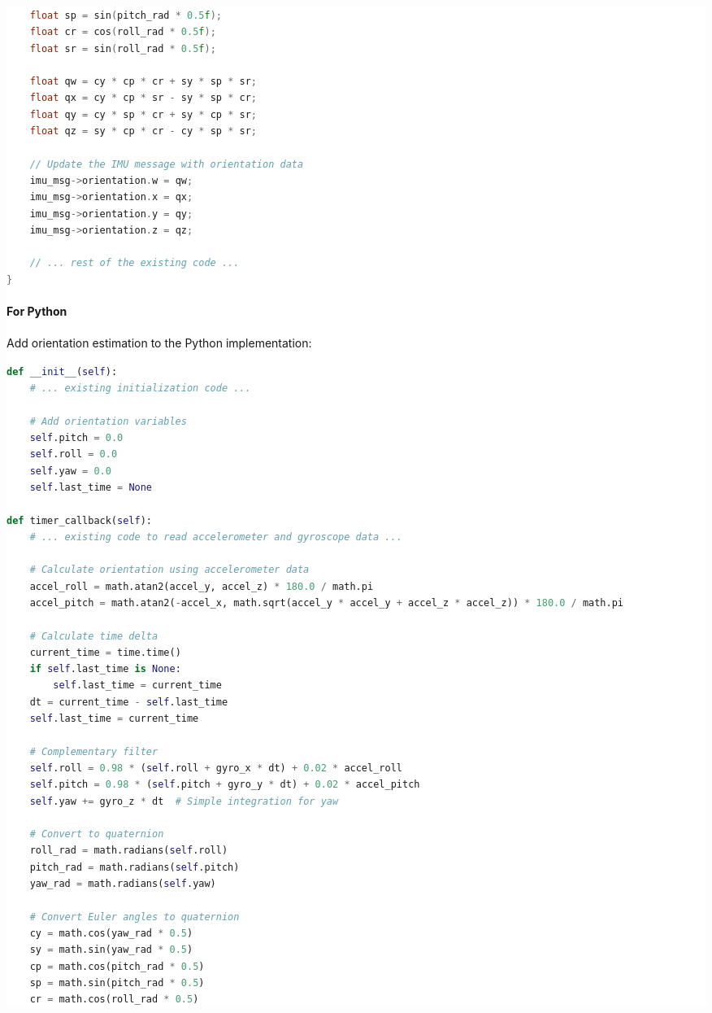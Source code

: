 ```cpp
    float sp = sin(pitch_rad * 0.5f);
    float cr = cos(roll_rad * 0.5f);
    float sr = sin(roll_rad * 0.5f);

    float qw = cy * cp * cr + sy * sp * sr;
    float qx = cy * cp * sr - sy * sp * cr;
    float qy = cy * sp * cr + sy * cp * sr;
    float qz = sy * cp * cr - cy * sp * sr;

    // Update the IMU message with orientation data
    imu_msg->orientation.w = qw;
    imu_msg->orientation.x = qx;
    imu_msg->orientation.y = qy;
    imu_msg->orientation.z = qz;

    // ... rest of the existing code ...
}
```

#### For Python

Add orientation estimation to the Python implementation:

```python
def __init__(self):
    # ... existing initialization code ...

    # Add orientation variables
    self.pitch = 0.0
    self.roll = 0.0
    self.yaw = 0.0
    self.last_time = None

def timer_callback(self):
    # ... existing code to read accelerometer and gyroscope data ...

    # Calculate orientation using accelerometer data
    accel_roll = math.atan2(accel_y, accel_z) * 180.0 / math.pi
    accel_pitch = math.atan2(-accel_x, math.sqrt(accel_y * accel_y + accel_z * accel_z)) * 180.0 / math.pi

    # Calculate time delta
    current_time = time.time()
    if self.last_time is None:
        self.last_time = current_time
    dt = current_time - self.last_time
    self.last_time = current_time

    # Complementary filter
    self.roll = 0.98 * (self.roll + gyro_x * dt) + 0.02 * accel_roll
    self.pitch = 0.98 * (self.pitch + gyro_y * dt) + 0.02 * accel_pitch
    self.yaw += gyro_z * dt  # Simple integration for yaw

    # Convert to quaternion
    roll_rad = math.radians(self.roll)
    pitch_rad = math.radians(self.pitch)
    yaw_rad = math.radians(self.yaw)

    # Convert Euler angles to quaternion
    cy = math.cos(yaw_rad * 0.5)
    sy = math.sin(yaw_rad * 0.5)
    cp = math.cos(pitch_rad * 0.5)
    sp = math.sin(pitch_rad * 0.5)
    cr = math.cos(roll_rad * 0.5)
```